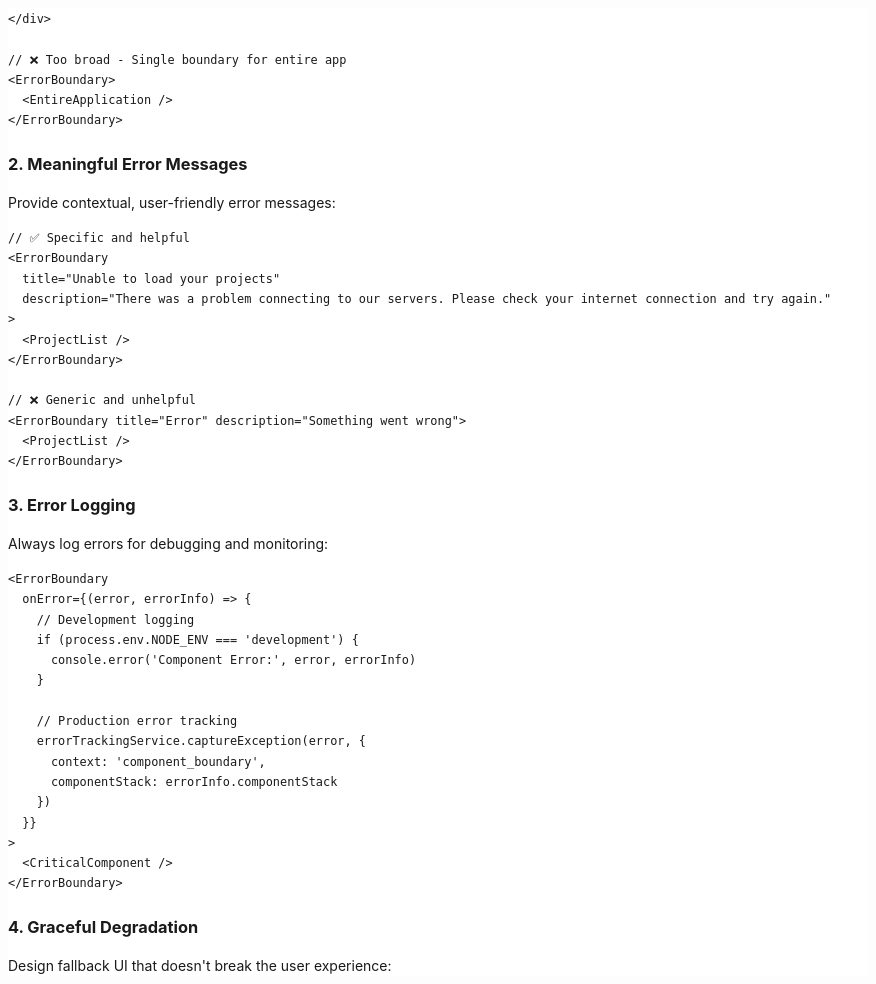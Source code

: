 ```tsx
</div>

// ❌ Too broad - Single boundary for entire app
<ErrorBoundary>
  <EntireApplication />
</ErrorBoundary>
```

### 2. Meaningful Error Messages
Provide contextual, user-friendly error messages:

```tsx
// ✅ Specific and helpful
<ErrorBoundary
  title="Unable to load your projects"
  description="There was a problem connecting to our servers. Please check your internet connection and try again."
>
  <ProjectList />
</ErrorBoundary>

// ❌ Generic and unhelpful
<ErrorBoundary title="Error" description="Something went wrong">
  <ProjectList />
</ErrorBoundary>
```

### 3. Error Logging
Always log errors for debugging and monitoring:

```tsx
<ErrorBoundary
  onError={(error, errorInfo) => {
    // Development logging
    if (process.env.NODE_ENV === 'development') {
      console.error('Component Error:', error, errorInfo)
    }
    
    // Production error tracking
    errorTrackingService.captureException(error, {
      context: 'component_boundary',
      componentStack: errorInfo.componentStack
    })
  }}
>
  <CriticalComponent />
</ErrorBoundary>
```

### 4. Graceful Degradation
Design fallback UI that doesn't break the user experience:
